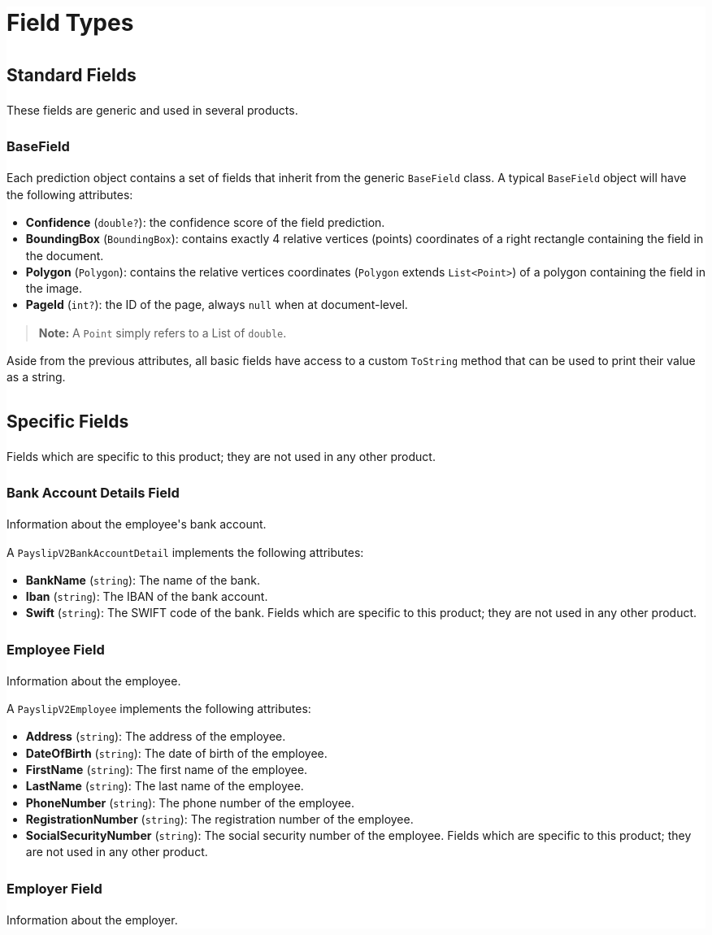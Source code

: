 # Field Types
## Standard Fields
These fields are generic and used in several products.

### BaseField
Each prediction object contains a set of fields that inherit from the generic `BaseField` class.
A typical `BaseField` object will have the following attributes:

* **Confidence** (`double?`): the confidence score of the field prediction.
* **BoundingBox** (`BoundingBox`): contains exactly 4 relative vertices (points) coordinates of a right rectangle containing the field in the document.
* **Polygon** (`Polygon`): contains the relative vertices coordinates (`Polygon` extends `List<Point>`) of a polygon containing the field in the image.
* **PageId** (`int?`): the ID of the page, always `null` when at document-level.

> **Note:** A `Point` simply refers to a List of `double`.


Aside from the previous attributes, all basic fields have access to a custom `ToString` method that can be used to print their value as a string.

## Specific Fields
Fields which are specific to this product; they are not used in any other product.

### Bank Account Details Field
Information about the employee's bank account.

A `PayslipV2BankAccountDetail` implements the following attributes:

* **BankName** (`string`): The name of the bank.
* **Iban** (`string`): The IBAN of the bank account.
* **Swift** (`string`): The SWIFT code of the bank.
Fields which are specific to this product; they are not used in any other product.

### Employee Field
Information about the employee.

A `PayslipV2Employee` implements the following attributes:

* **Address** (`string`): The address of the employee.
* **DateOfBirth** (`string`): The date of birth of the employee.
* **FirstName** (`string`): The first name of the employee.
* **LastName** (`string`): The last name of the employee.
* **PhoneNumber** (`string`): The phone number of the employee.
* **RegistrationNumber** (`string`): The registration number of the employee.
* **SocialSecurityNumber** (`string`): The social security number of the employee.
Fields which are specific to this product; they are not used in any other product.

### Employer Field
Information about the employer.
